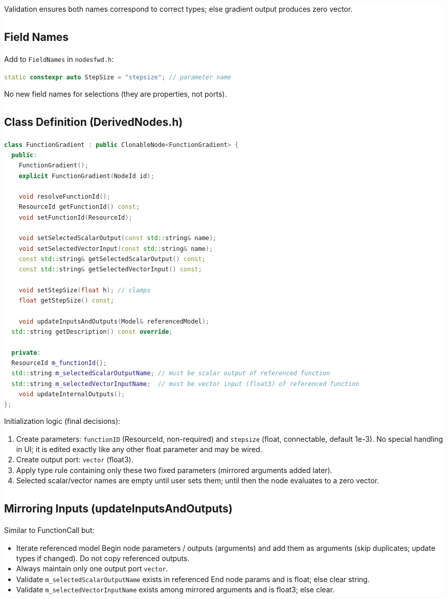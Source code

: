 Validation ensures both names correspond to correct types; else gradient output produces zero vector.

## Field Names
Add to `FieldNames` in `nodesfwd.h`:
```cpp
static constexpr auto StepSize = "stepsize"; // parameter name
```
No new field names for selections (they are properties, not ports).

## Class Definition (DerivedNodes.h)
```cpp
class FunctionGradient : public ClonableNode<FunctionGradient> {
  public:
    FunctionGradient();
    explicit FunctionGradient(NodeId id);

    void resolveFunctionId();
    ResourceId getFunctionId() const;
    void setFunctionId(ResourceId);

    void setSelectedScalarOutput(const std::string& name);
    void setSelectedVectorInput(const std::string& name);
    const std::string& getSelectedScalarOutput() const;
    const std::string& getSelectedVectorInput() const;

    void setStepSize(float h); // clamps
    float getStepSize() const;

    void updateInputsAndOutputs(Model& referencedModel);
  std::string getDescription() const override;

  private:
  ResourceId m_functionId{};
  std::string m_selectedScalarOutputName; // must be scalar output of referenced function
  std::string m_selectedVectorInputName;  // must be vector input (float3) of referenced function
    void updateInternalOutputs();
};
```

Initialization logic (final decisions):
1. Create parameters: `functionID` (ResourceId, non-required) and `stepsize` (float, connectable, default 1e-3). No special handling in UI; it is edited exactly like any other float parameter and may be wired.
2. Create output port: `vector` (float3).
3. Apply type rule containing only these two fixed parameters (mirrored arguments added later).
4. Selected scalar/vector names are empty until user sets them; until then the node evaluates to a zero vector.

## Mirroring Inputs (updateInputsAndOutputs)
Similar to FunctionCall but:
- Iterate referenced model Begin node parameters / outputs (arguments) and add them as arguments (skip duplicates; update types if changed). Do not copy referenced outputs.
- Always maintain only one output port `vector`.
- Validate `m_selectedScalarOutputName` exists in referenced End node params and is float; else clear string.
- Validate `m_selectedVectorInputName` exists among mirrored arguments and is float3; else clear.
